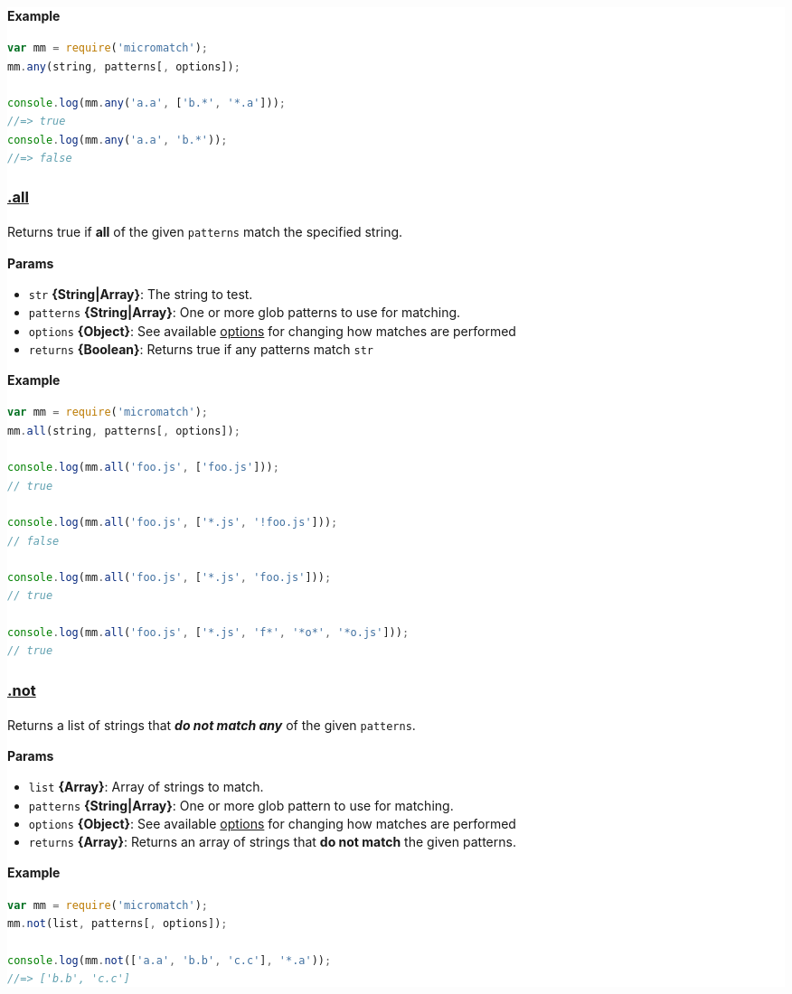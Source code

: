 **Example**

```js
var mm = require('micromatch');
mm.any(string, patterns[, options]);

console.log(mm.any('a.a', ['b.*', '*.a']));
//=> true
console.log(mm.any('a.a', 'b.*'));
//=> false
```

### [.all](index.js#L310)

Returns true if **all** of the given `patterns` match the specified string.

**Params**

* `str` **{String|Array}**: The string to test.
* `patterns` **{String|Array}**: One or more glob patterns to use for matching.
* `options` **{Object}**: See available [options](#options) for changing how matches are performed
* `returns` **{Boolean}**: Returns true if any patterns match `str`

**Example**

```js
var mm = require('micromatch');
mm.all(string, patterns[, options]);

console.log(mm.all('foo.js', ['foo.js']));
// true

console.log(mm.all('foo.js', ['*.js', '!foo.js']));
// false

console.log(mm.all('foo.js', ['*.js', 'foo.js']));
// true

console.log(mm.all('foo.js', ['*.js', 'f*', '*o*', '*o.js']));
// true
```

### [.not](index.js#L342)

Returns a list of strings that _**do not match any**_ of the given `patterns`.

**Params**

* `list` **{Array}**: Array of strings to match.
* `patterns` **{String|Array}**: One or more glob pattern to use for matching.
* `options` **{Object}**: See available [options](#options) for changing how matches are performed
* `returns` **{Array}**: Returns an array of strings that **do not match** the given patterns.

**Example**

```js
var mm = require('micromatch');
mm.not(list, patterns[, options]);

console.log(mm.not(['a.a', 'b.b', 'c.c'], '*.a'));
//=> ['b.b', 'c.c']
```
